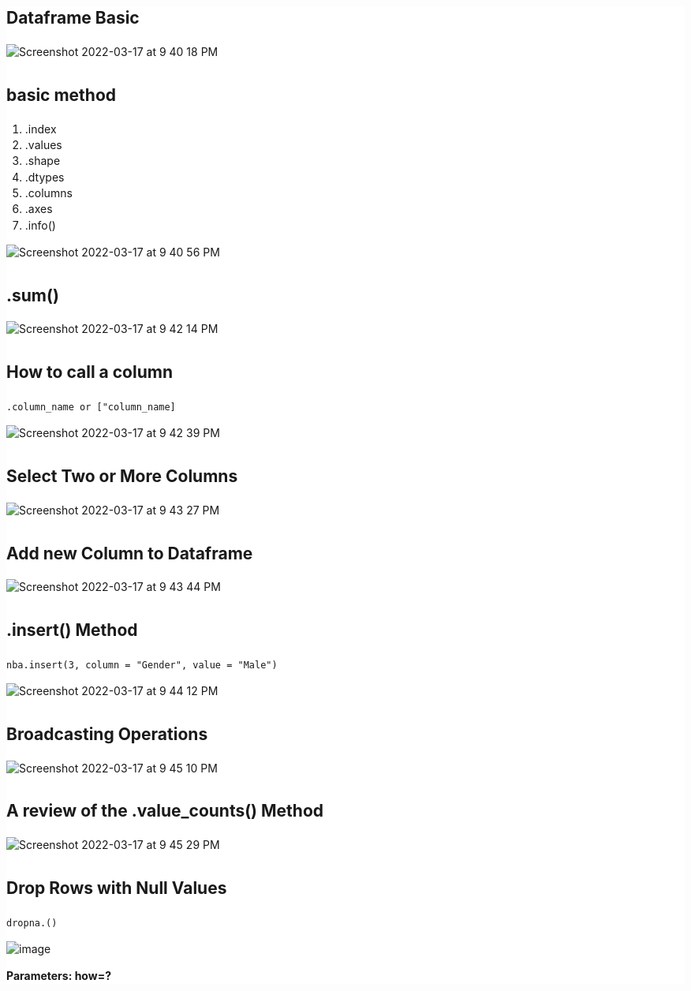 ## Dataframe Basic

<img width="783" alt="Screenshot 2022-03-17 at 9 40 18 PM" src="https://user-images.githubusercontent.com/98913678/158921158-b675a351-1782-43f1-94b8-6f3ba1bcfe5c.png">

## basic method

1. .index
2. .values
3. .shape
4. .dtypes
5. .columns
6. .axes
7. .info()


<img width="728" alt="Screenshot 2022-03-17 at 9 40 56 PM" src="https://user-images.githubusercontent.com/98913678/158921217-28afc979-7846-47ca-8ce5-2f052bc13cfd.png">

## .sum()

<img width="589" alt="Screenshot 2022-03-17 at 9 42 14 PM" src="https://user-images.githubusercontent.com/98913678/158921347-c68637a4-d8a1-4753-9d1f-d0f6727bd0ca.png">

## How to call a column

```.column_name or ["column_name]```

<img width="1113" alt="Screenshot 2022-03-17 at 9 42 39 PM" src="https://user-images.githubusercontent.com/98913678/158921401-2e22c692-1d5d-4ada-a6e0-bedaf22ef7bb.png">

## Select Two or More Columns

<img width="435" alt="Screenshot 2022-03-17 at 9 43 27 PM" src="https://user-images.githubusercontent.com/98913678/158921459-71b03872-4a64-4fe6-83da-b488921687aa.png">

## Add new Column to Dataframe

<img width="865" alt="Screenshot 2022-03-17 at 9 43 44 PM" src="https://user-images.githubusercontent.com/98913678/158921481-b3bdefa4-11cb-4250-a0e3-a849b30466de.png">

## .insert() Method
```nba.insert(3, column = "Gender", value = "Male")```

<img width="941" alt="Screenshot 2022-03-17 at 9 44 12 PM" src="https://user-images.githubusercontent.com/98913678/158921519-3db07ef6-c85b-4c9c-82d3-0faa8f3a2d96.png">

## Broadcasting Operations

<img width="945" alt="Screenshot 2022-03-17 at 9 45 10 PM" src="https://user-images.githubusercontent.com/98913678/158921613-70121a6f-5607-4064-830a-aa543a055a8f.png">

## A review of the .value_counts() Method

<img width="468" alt="Screenshot 2022-03-17 at 9 45 29 PM" src="https://user-images.githubusercontent.com/98913678/158921640-d4cfd271-8516-4e61-a3f5-43bf0fc80fa5.png">

## Drop Rows with Null Values

```dropna.()```

<img width="749" alt="image" src="https://user-images.githubusercontent.com/98913678/158921864-047e5a67-c204-45e1-b88f-1c216bb0cab3.png">

**Parameters: how=?**
```
